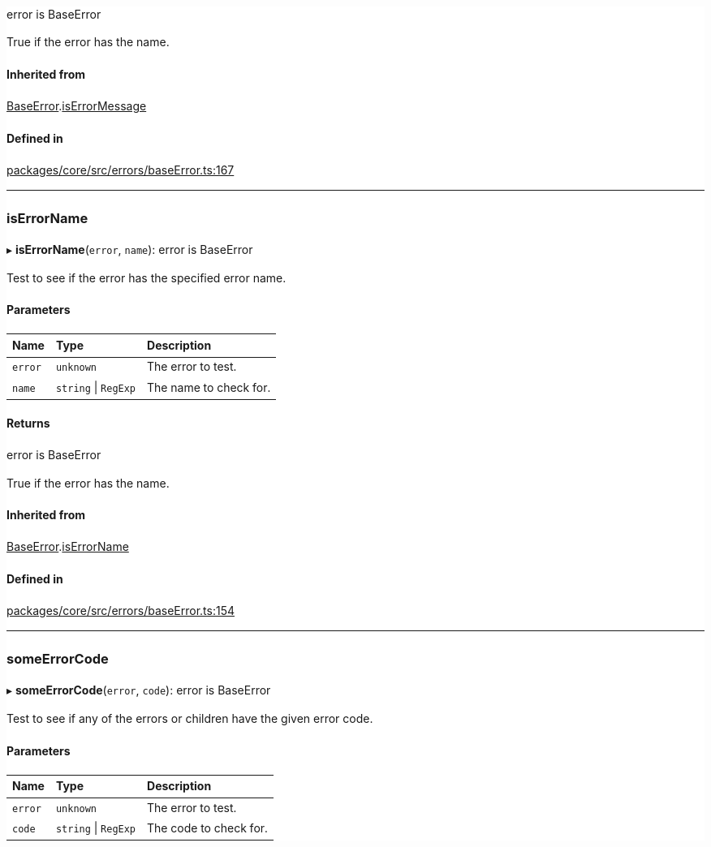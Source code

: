 error is BaseError

True if the error has the name.

#### Inherited from

[BaseError](BaseError.md).[isErrorMessage](BaseError.md#iserrormessage)

#### Defined in

[packages/core/src/errors/baseError.ts:167](https://github.com/gtscio/framework/blob/51767d6/packages/core/src/errors/baseError.ts#L167)

---

### isErrorName

▸ **isErrorName**(`error`, `name`): error is BaseError

Test to see if the error has the specified error name.

#### Parameters

| Name    | Type                 | Description            |
| :------ | :------------------- | :--------------------- |
| `error` | `unknown`            | The error to test.     |
| `name`  | `string` \| `RegExp` | The name to check for. |

#### Returns

error is BaseError

True if the error has the name.

#### Inherited from

[BaseError](BaseError.md).[isErrorName](BaseError.md#iserrorname)

#### Defined in

[packages/core/src/errors/baseError.ts:154](https://github.com/gtscio/framework/blob/51767d6/packages/core/src/errors/baseError.ts#L154)

---

### someErrorCode

▸ **someErrorCode**(`error`, `code`): error is BaseError

Test to see if any of the errors or children have the given error code.

#### Parameters

| Name    | Type                 | Description            |
| :------ | :------------------- | :--------------------- |
| `error` | `unknown`            | The error to test.     |
| `code`  | `string` \| `RegExp` | The code to check for. |

